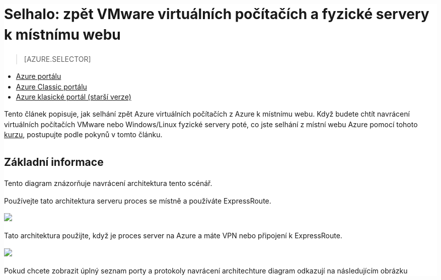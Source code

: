 <properties 
   pageTitle="Selhání zpět VMware virtuálních počítačích a fyzické servery k místnímu webu | Microsoft Azure"
   description="Informace o selhání zpět k místnímu webu po převzetí VMware VMs a fyzických serverů Azure." 
   services="site-recovery" 
   documentationCenter="" 
   authors="ruturaj" 
   manager="mkjain" 
   editor=""/>

<tags
   ms.service="site-recovery"
   ms.devlang="na"
   ms.tgt_pltfrm="na"
   ms.topic="article"
   ms.workload="required" 
   ms.date="08/22/2016"
   ms.author="ruturajd"/>

# <a name="fail-back-vmware-virtual-machines-and-physical-servers-to-the-on-premises-site"></a>Selhalo: zpět VMware virtuálních počítačích a fyzické servery k místnímu webu

> [AZURE.SELECTOR]
- [Azure portálu](site-recovery-failback-azure-to-vmware.md)
- [Azure Classic portálu](site-recovery-failback-azure-to-vmware-classic.md)
- [Azure klasické portál (starší verze)](site-recovery-failback-azure-to-vmware-classic-legacy.md)



Tento článek popisuje, jak selhání zpět Azure virtuálních počítačích z Azure k místnímu webu. Když budete chtít navrácení virtuálních počítačích VMware nebo Windows/Linux fyzické servery poté, co jste selhání z místní webu Azure pomocí tohoto [kurzu](site-recovery-vmware-to-azure-classic.md), postupujte podle pokynů v tomto článku.



## <a name="overview"></a>Základní informace

Tento diagram znázorňuje navrácení architektura tento scénář.

Používejte tato architektura serveru proces se místně a používáte ExpressRoute.

![](./media/site-recovery-failback-azure-to-vmware-classic/architecture.png)

Tato architektura použijte, když je proces server na Azure a máte VPN nebo připojení k ExpressRoute.

![](./media/site-recovery-failback-azure-to-vmware-classic/architecture2.png)

Pokud chcete zobrazit úplný seznam porty a protokoly navrácení architechture diagram odkazují na následujícím obrázku
